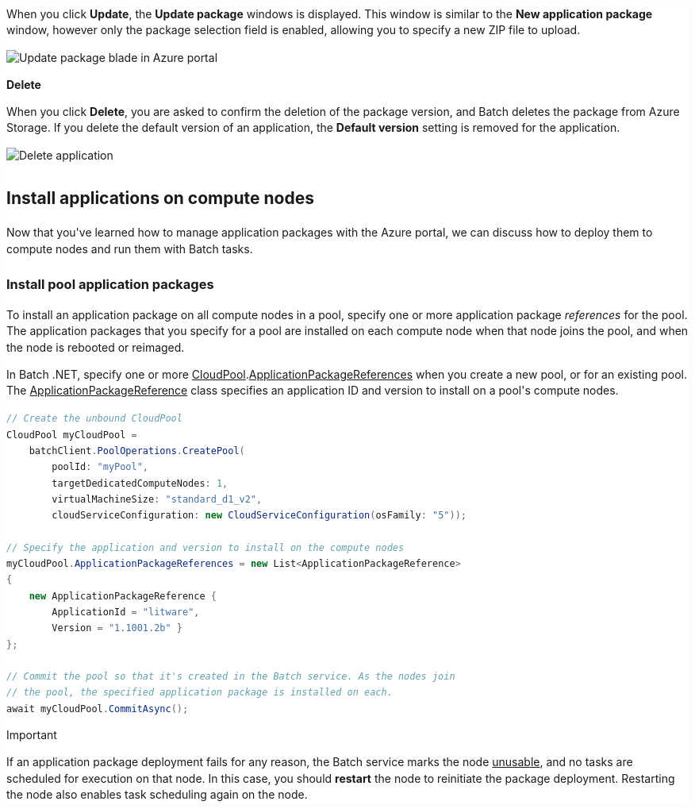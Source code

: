 When you click **Update**, the **Update package** windows is displayed. This window is similar to the **New application package** window, however only the package selection field is enabled, allowing you to specify a new ZIP file to upload.

![Update package blade in Azure portal][11]

**Delete**

When you click **Delete**, you are asked to confirm the deletion of the package version, and Batch deletes the package from Azure Storage. If you delete the default version of an application, the **Default version** setting is removed for the application.

![Delete application ][12]

## Install applications on compute nodes
Now that you've learned how to manage application packages with the Azure portal, we can discuss how to deploy them to compute nodes and run them with Batch tasks.

### Install pool application packages
To install an application package on all compute nodes in a pool, specify one or more application package *references* for the pool. The application packages that you specify for a pool are installed on each compute node when that node joins the pool, and when the node is rebooted or reimaged.

In Batch .NET, specify one or more [CloudPool][net_cloudpool].[ApplicationPackageReferences][net_cloudpool_pkgref] when you create a new pool, or for an existing pool. The [ApplicationPackageReference][net_pkgref] class specifies an application ID and version to install on a pool's compute nodes.

```csharp
// Create the unbound CloudPool
CloudPool myCloudPool =
    batchClient.PoolOperations.CreatePool(
        poolId: "myPool",
        targetDedicatedComputeNodes: 1,
        virtualMachineSize: "standard_d1_v2",
        cloudServiceConfiguration: new CloudServiceConfiguration(osFamily: "5"));

// Specify the application and version to install on the compute nodes
myCloudPool.ApplicationPackageReferences = new List<ApplicationPackageReference>
{
    new ApplicationPackageReference {
        ApplicationId = "litware",
        Version = "1.1001.2b" }
};

// Commit the pool so that it's created in the Batch service. As the nodes join
// the pool, the specified application package is installed on each.
await myCloudPool.CommitAsync();
```

> [!IMPORTANT]
> If an application package deployment fails for any reason, the Batch service marks the node [unusable][net_nodestate], and no tasks are scheduled for execution on that node. In this case, you should **restart** the node to reinitiate the package deployment. Restarting the node also enables task scheduling again on the node.
> 
> 


[api_net]: https://docs.microsoft.com/dotnet/api/overview/azure/batch/client?view=azure-dotnet
[api_net_mgmt]: https://docs.microsoft.com/dotnet/api/overview/azure/batch/management?view=azure-dotnet
[api_rest]: https://docs.microsoft.com/rest/api/batchservice/
[batch_mgmt_nuget]: https://www.nuget.org/packages/Microsoft.Azure.Management.Batch/
[github_samples]: https://github.com/Azure/azure-batch-samples
[storage_pricing]: https://azure.microsoft.com/pricing/details/storage/
[net_appops]: https://msdn.microsoft.com/library/azure/microsoft.azure.batch.applicationoperations.aspx
[net_appops_listappsummaries]: https://msdn.microsoft.com/library/azure/microsoft.azure.batch.applicationoperations.listapplicationsummaries.aspx
[net_cloudpool]: https://msdn.microsoft.com/library/azure/microsoft.azure.batch.cloudpool.aspx
[net_cloudpool_pkgref]: https://msdn.microsoft.com/library/azure/microsoft.azure.batch.cloudpool.applicationpackagereferences.aspx
[net_cloudtask]: https://msdn.microsoft.com/library/microsoft.azure.batch.cloudtask.aspx
[net_cloudtask_pkgref]: https://msdn.microsoft.com/library/microsoft.azure.batch.cloudtask.applicationpackagereferences.aspx
[net_nodestate]: https://msdn.microsoft.com/library/azure/microsoft.azure.batch.computenode.state.aspx
[net_pkgref]: https://msdn.microsoft.com/library/azure/microsoft.azure.batch.applicationpackagereference.aspx
[portal]: https://portal.azure.com
[rest_applications]: https://msdn.microsoft.com/library/azure/mt643945.aspx
[rest_add_pool]: https://msdn.microsoft.com/library/azure/dn820174.aspx
[rest_add_pool_with_packages]: https://msdn.microsoft.com/library/azure/dn820174.aspx#bk_apkgreference
[1]: ./media/batch-application-packages/app_pkg_01.png "Application packages high-level diagram"
[2]: ./media/batch-application-packages/app_pkg_02.png "Applications tile in Azure portal"
[3]: ./media/batch-application-packages/app_pkg_03.png "Applications blade in Azure portal"
[4]: ./media/batch-application-packages/app_pkg_04.png "Application details blade in Azure portal"
[5]: ./media/batch-application-packages/app_pkg_05.png "New application blade in Azure portal"
[7]: ./media/batch-application-packages/app_pkg_07.png "Update or delete packages drop-down in Azure portal"
[8]: ./media/batch-application-packages/app_pkg_08.png "New application package blade in Azure portal"
[9]: ./media/batch-application-packages/app_pkg_09.png "No linked Storage account alert"
[10]: ./media/batch-application-packages/app_pkg_10.png "Choose storage account blade in Azure portal"
[11]: ./media/batch-application-packages/app_pkg_11.png "Update package blade in Azure portal"
[12]: ./media/batch-application-packages/app_pkg_12.png "Delete package confirmation dialog in Azure portal"
[13]: ./media/batch-application-packages/package-file-structure.png "Compute node information in Azure portal"
[14]: ./media/batch-application-packages/package-file-structure-node.png "Files on the compute node displayed in Azure portal"